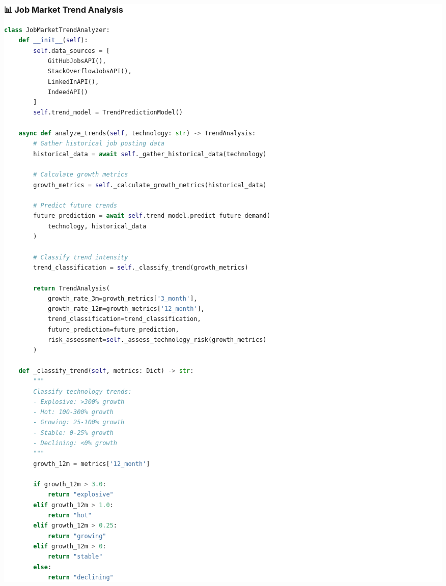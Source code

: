 ### **📊 Job Market Trend Analysis**
```python
class JobMarketTrendAnalyzer:
    def __init__(self):
        self.data_sources = [
            GitHubJobsAPI(),
            StackOverflowJobsAPI(),
            LinkedInAPI(),
            IndeedAPI()
        ]
        self.trend_model = TrendPredictionModel()
    
    async def analyze_trends(self, technology: str) -> TrendAnalysis:
        # Gather historical job posting data
        historical_data = await self._gather_historical_data(technology)
        
        # Calculate growth metrics
        growth_metrics = self._calculate_growth_metrics(historical_data)
        
        # Predict future trends
        future_prediction = await self.trend_model.predict_future_demand(
            technology, historical_data
        )
        
        # Classify trend intensity
        trend_classification = self._classify_trend(growth_metrics)
        
        return TrendAnalysis(
            growth_rate_3m=growth_metrics['3_month'],
            growth_rate_12m=growth_metrics['12_month'],
            trend_classification=trend_classification,
            future_prediction=future_prediction,
            risk_assessment=self._assess_technology_risk(growth_metrics)
        )
    
    def _classify_trend(self, metrics: Dict) -> str:
        """
        Classify technology trends:
        - Explosive: >300% growth
        - Hot: 100-300% growth  
        - Growing: 25-100% growth
        - Stable: 0-25% growth
        - Declining: <0% growth
        """
        growth_12m = metrics['12_month']
        
        if growth_12m > 3.0:
            return "explosive"
        elif growth_12m > 1.0:
            return "hot"
        elif growth_12m > 0.25:
            return "growing"
        elif growth_12m > 0:
            return "stable"
        else:
            return "declining"
```
